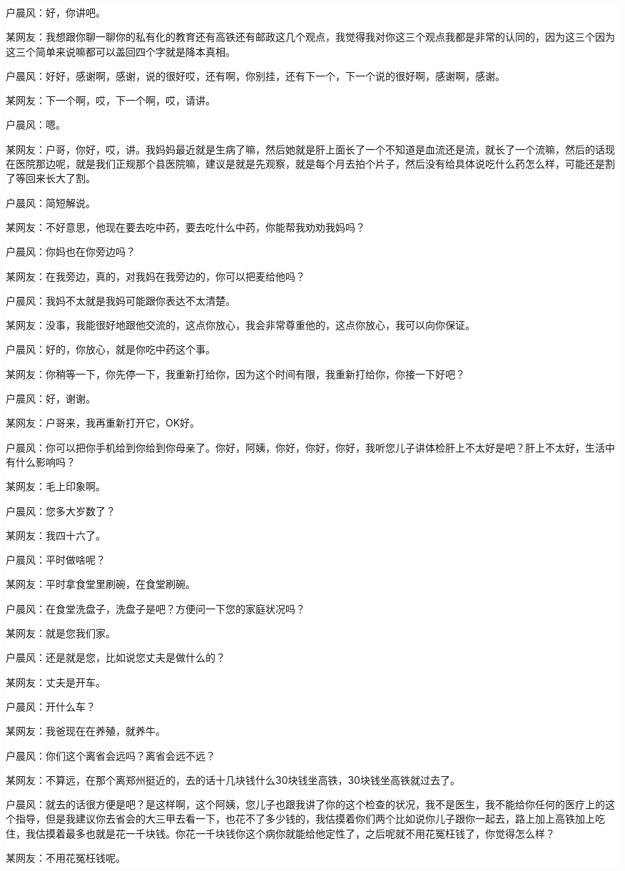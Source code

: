 户晨风：好，你讲吧。

某网友：我想跟你聊一聊你的私有化的教育还有高铁还有邮政这几个观点，我觉得我对你这三个观点我都是非常的认同的，因为这三个因为这三个简单来说嘛都可以盖回四个字就是降本真相。

户晨风：好好，感谢啊，感谢，说的很好哎，还有啊，你别挂，还有下一个，下一个说的很好啊，感谢啊，感谢。

某网友：下一个啊，哎，下一个啊，哎，请讲。

户晨风：嗯。

某网友：户哥，你好，哎，讲。我妈妈最近就是生病了嘛，然后她就是肝上面长了一个不知道是血流还是流，就长了一个流嘛，然后的话现在医院那边呢，就是我们正规那个县医院嘛，建议是就是先观察，就是每个月去拍个片子，然后没有给具体说吃什么药怎么样，可能还是割了等回来长大了割。

户晨风：简短解说。

某网友：不好意思，他现在要去吃中药，要去吃什么中药，你能帮我劝劝我妈吗？

户晨风：你妈也在你旁边吗？

某网友：在我旁边，真的，对我妈在我旁边的，你可以把麦给他吗？

户晨风：我妈不太就是我妈可能跟你表达不太清楚。

某网友：没事，我能很好地跟他交流的，这点你放心，我会非常尊重他的，这点你放心，我可以向你保证。

户晨风：好的，你放心，就是你吃中药这个事。

某网友：你稍等一下，你先停一下，我重新打给你，因为这个时间有限，我重新打给你，你接一下好吧？

户晨风：好，谢谢。

某网友：户哥来，我再重新打开它，OK好。

户晨风：你可以把你手机给到你给到你母亲了。你好，阿姨，你好，你好，你好，我听您儿子讲体检肝上不太好是吧？肝上不太好，生活中有什么影响吗？

某网友：毛上印象啊。

户晨风：您多大岁数了？

某网友：我四十六了。

户晨风：平时做啥呢？

某网友：平时拿食堂里刷碗，在食堂刷碗。

户晨风：在食堂洗盘子，洗盘子是吧？方便问一下您的家庭状况吗？

某网友：就是您我们家。

户晨风：还是就是您，比如说您丈夫是做什么的？

某网友：丈夫是开车。

户晨风：开什么车？

某网友：我爸现在在养殖，就养牛。

户晨风：你们这个离省会远吗？离省会远不远？

某网友：不算远，在那个离郑州挺近的，去的话十几块钱什么30块钱坐高铁，30块钱坐高铁就过去了。

户晨风：就去的话很方便是吧？是这样啊，这个阿姨，您儿子也跟我讲了你的这个检查的状况，我不是医生，我不能给你任何的医疗上的这个指导，但是我建议你去省会的大三甲去看一下，也花不了多少钱的，我估摸着你们两个比如说你儿子跟你一起去，路上加上高铁加上吃住，我估摸着最多也就是花一千块钱。你花一千块钱你这个病你就能给他定性了，之后呢就不用花冤枉钱了，你觉得怎么样？

某网友：不用花冤枉钱呢。
